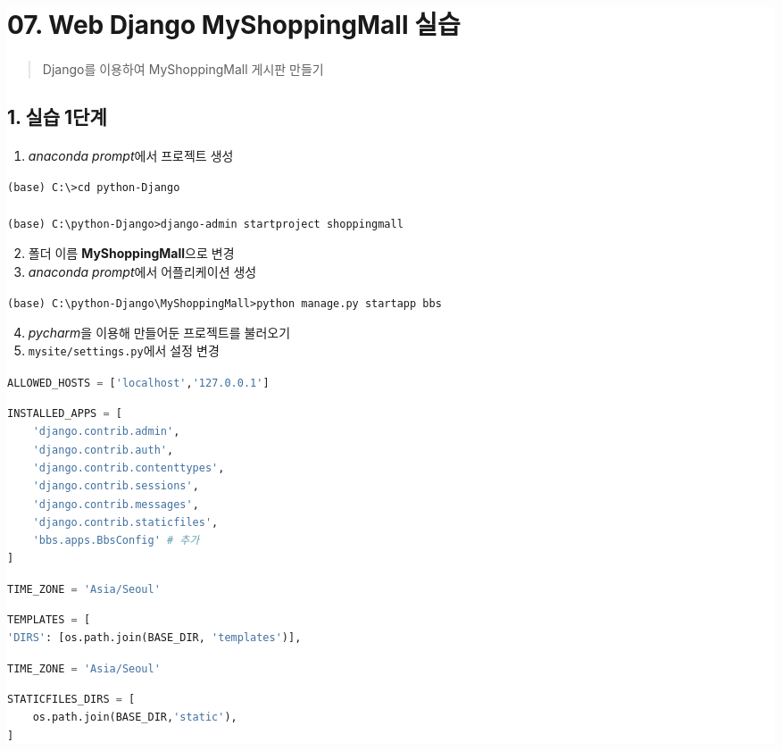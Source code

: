 

# 07. Web Django MyShoppingMall 실습

> Django를 이용하여 MyShoppingMall 게시판 만들기



## 1. 실습 1단계

1. *anaconda prompt*에서 프로젝트 생성

```
(base) C:\>cd python-Django

(base) C:\python-Django>django-admin startproject shoppingmall
```

2. 폴더 이름 **MyShoppingMall**으로 변경
3. *anaconda prompt*에서 어플리케이션 생성

```
(base) C:\python-Django\MyShoppingMall>python manage.py startapp bbs
```

4. *pycharm*을 이용해 만들어둔 프로젝트를 불러오기
5. `mysite/settings.py`에서 설정 변경

```python
ALLOWED_HOSTS = ['localhost','127.0.0.1']
```

```python
INSTALLED_APPS = [
    'django.contrib.admin',
    'django.contrib.auth',
    'django.contrib.contenttypes',
    'django.contrib.sessions',
    'django.contrib.messages',
    'django.contrib.staticfiles',
    'bbs.apps.BbsConfig' # 추가
]
```

```python
TIME_ZONE = 'Asia/Seoul'
```

```python
TEMPLATES = [
'DIRS': [os.path.join(BASE_DIR, 'templates')],
```

```python
TIME_ZONE = 'Asia/Seoul'
```

```python
STATICFILES_DIRS = [
    os.path.join(BASE_DIR,'static'),
]
```
